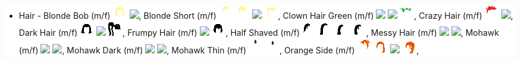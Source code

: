 - Hair -
  Blonde Bob (m/f)
  ![](basic/m/blondebob.png) ![](basic/f/blondebob.png),
  Blonde Short (m/f)
  ![](basic/m/blondeshort.png) ![](basic/m/blondeshort2.png) ![](basic/f/blondeshort.png) ![](basic/f/blondeshort2.png),
  Clown Hair Green (m/f)
  ![](basic/m/clownhairgreen.png) ![](basic/f/clownhairgreen.png) ![](basic/f/clownhairgreen2.png),
  Crazy Hair (m/f)
  ![](basic/m/crazyhair.png) ![](basic/f/crazyhair.png),
  Dark Hair (m/f)
  ![](basic/m/darkhair.png) ![](basic/f/darkhair.png) ![](basic/f/darkhair2.png),
  Frumpy Hair (m/f)
  ![](basic/m/frumpyhair.png) ![](basic/f/frumpyhair.png),
  Half Shaved (m/f)
  ![](basic/m/halfshaved.png) ![](basic/m/halfshaved2.png) ![](basic/f/halfshaved.png) ![](basic/f/halfshaved2.png),
  Messy Hair (m/f)
  ![](basic/m/messyhair.png) ![](basic/f/messyhair.png),
  Mohawk (m/f)
  ![](basic/m/mohawk.png) ![](basic/f/mohawk.png),
  Mohawk Dark (m/f)
  ![](basic/m/mohawkdark.png) ![](basic/f/mohawkdark.png),
  Mohawk Thin (m/f)
  ![](basic/m/mohawkthin.png) ![](basic/f/mohawkthin.png),
  Orange Side (m/f)
  ![](basic/m/orangeside.png) ![](basic/m/orangeside2.png) ![](basic/f/orangeside.png) ![](basic/f/orangeside2.png),